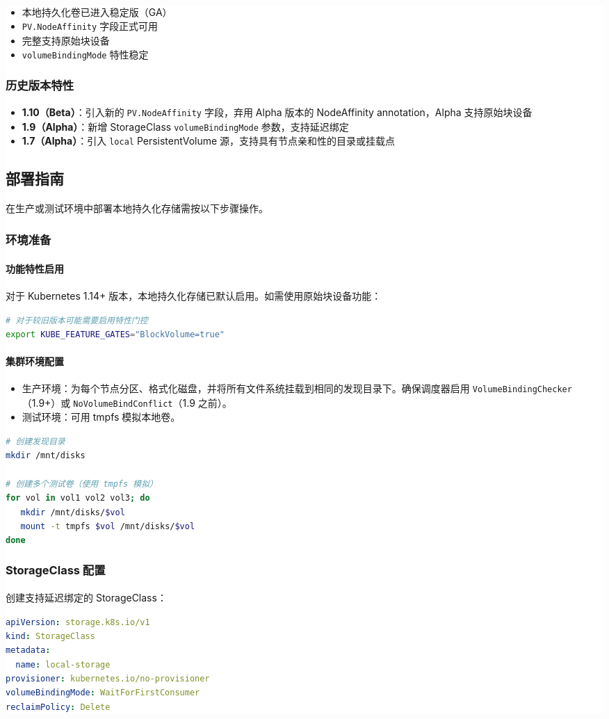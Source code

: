 - 本地持久化卷已进入稳定版（GA）
- `PV.NodeAffinity` 字段正式可用
- 完整支持原始块设备
- `volumeBindingMode` 特性稳定

### 历史版本特性

- **1.10（Beta）**：引入新的 `PV.NodeAffinity` 字段，弃用 Alpha 版本的 NodeAffinity annotation，Alpha 支持原始块设备
- **1.9（Alpha）**：新增 StorageClass `volumeBindingMode` 参数，支持延迟绑定
- **1.7（Alpha）**：引入 `local` PersistentVolume 源，支持具有节点亲和性的目录或挂载点

## 部署指南

在生产或测试环境中部署本地持久化存储需按以下步骤操作。

### 环境准备

#### 功能特性启用

对于 Kubernetes 1.14+ 版本，本地持久化存储已默认启用。如需使用原始块设备功能：

```bash
# 对于较旧版本可能需要启用特性门控
export KUBE_FEATURE_GATES="BlockVolume=true"
```

#### 集群环境配置

- 生产环境：为每个节点分区、格式化磁盘，并将所有文件系统挂载到相同的发现目录下。确保调度器启用 `VolumeBindingChecker`（1.9+）或 `NoVolumeBindConflict`（1.9 之前）。
- 测试环境：可用 tmpfs 模拟本地卷。

```bash
# 创建发现目录
mkdir /mnt/disks

# 创建多个测试卷（使用 tmpfs 模拟）
for vol in vol1 vol2 vol3; do
   mkdir /mnt/disks/$vol
   mount -t tmpfs $vol /mnt/disks/$vol
done
```

### StorageClass 配置

创建支持延迟绑定的 StorageClass：

```yaml
apiVersion: storage.k8s.io/v1
kind: StorageClass
metadata:
  name: local-storage
provisioner: kubernetes.io/no-provisioner
volumeBindingMode: WaitForFirstConsumer
reclaimPolicy: Delete
```

